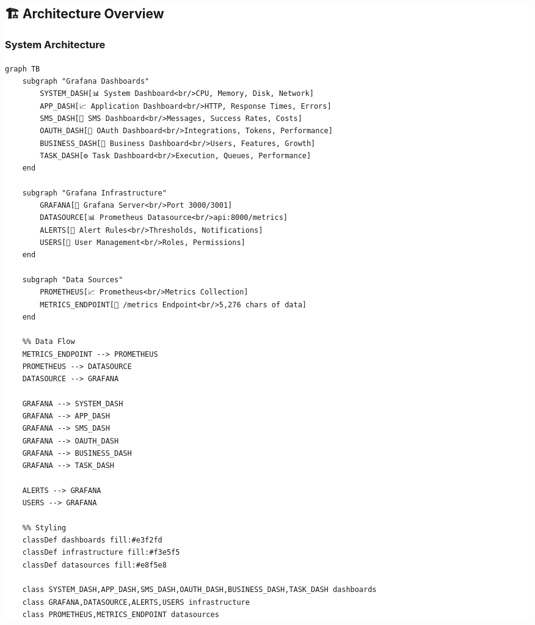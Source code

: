 
## 🏗️ **Architecture Overview**

### **System Architecture**

```mermaid
graph TB
    subgraph "Grafana Dashboards"
        SYSTEM_DASH[📊 System Dashboard<br/>CPU, Memory, Disk, Network]
        APP_DASH[📈 Application Dashboard<br/>HTTP, Response Times, Errors]
        SMS_DASH[📱 SMS Dashboard<br/>Messages, Success Rates, Costs]
        OAUTH_DASH[🔑 OAuth Dashboard<br/>Integrations, Tokens, Performance]
        BUSINESS_DASH[💼 Business Dashboard<br/>Users, Features, Growth]
        TASK_DASH[⚙️ Task Dashboard<br/>Execution, Queues, Performance]
    end

    subgraph "Grafana Infrastructure"
        GRAFANA[🎨 Grafana Server<br/>Port 3000/3001]
        DATASOURCE[📊 Prometheus Datasource<br/>api:8000/metrics]
        ALERTS[🚨 Alert Rules<br/>Thresholds, Notifications]
        USERS[👥 User Management<br/>Roles, Permissions]
    end

    subgraph "Data Sources"
        PROMETHEUS[📈 Prometheus<br/>Metrics Collection]
        METRICS_ENDPOINT[🔗 /metrics Endpoint<br/>5,276 chars of data]
    end

    %% Data Flow
    METRICS_ENDPOINT --> PROMETHEUS
    PROMETHEUS --> DATASOURCE
    DATASOURCE --> GRAFANA

    GRAFANA --> SYSTEM_DASH
    GRAFANA --> APP_DASH
    GRAFANA --> SMS_DASH
    GRAFANA --> OAUTH_DASH
    GRAFANA --> BUSINESS_DASH
    GRAFANA --> TASK_DASH

    ALERTS --> GRAFANA
    USERS --> GRAFANA

    %% Styling
    classDef dashboards fill:#e3f2fd
    classDef infrastructure fill:#f3e5f5
    classDef datasources fill:#e8f5e8

    class SYSTEM_DASH,APP_DASH,SMS_DASH,OAUTH_DASH,BUSINESS_DASH,TASK_DASH dashboards
    class GRAFANA,DATASOURCE,ALERTS,USERS infrastructure
    class PROMETHEUS,METRICS_ENDPOINT datasources
```
